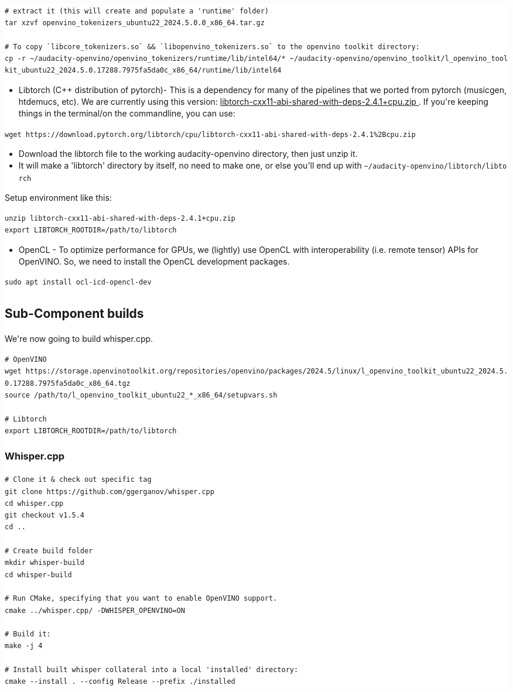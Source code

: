 ```
# extract it (this will create and populate a 'runtime' folder)
tar xzvf openvino_tokenizers_ubuntu22_2024.5.0.0_x86_64.tar.gz

# To copy `libcore_tokenizers.so` && `libopenvino_tokenizers.so` to the openvino toolkit directory:
cp -r ~/audacity-openvino/openvino_tokenizers/runtime/lib/intel64/* ~/audacity-openvino/openvino_toolkit/l_openvino_toolkit_ubuntu22_2024.5.0.17288.7975fa5da0c_x86_64/runtime/lib/intel64
```

* Libtorch (C++ distribution of pytorch)- This is a dependency for many of the pipelines that we ported from pytorch (musicgen, htdemucs, etc). We are currently using this version: [libtorch-cxx11-abi-shared-with-deps-2.4.1+cpu.zip ](https://download.pytorch.org/libtorch/cpu/libtorch-cxx11-abi-shared-with-deps-2.4.1%2Bcpu.zip). If you're keeping things in the terminal/on the commandline, you can use:

`wget https://download.pytorch.org/libtorch/cpu/libtorch-cxx11-abi-shared-with-deps-2.4.1%2Bcpu.zip`

   * Download the libtorch file to the working audacity-openvino directory, then just unzip it.
   * It will make a 'libtorch' directory by itself, no need to make one, or else you'll end up with `~/audacity-openvino/libtorch/libtorch`


Setup environment like this:
```
unzip libtorch-cxx11-abi-shared-with-deps-2.4.1+cpu.zip
export LIBTORCH_ROOTDIR=/path/to/libtorch
```

* OpenCL - To optimize performance for GPUs, we (lightly) use OpenCL with interoperability (i.e. remote tensor) APIs for OpenVINO. So, we need to install the OpenCL development packages.
```
sudo apt install ocl-icd-opencl-dev
```

## Sub-Component builds
We're now going to build whisper.cpp.  
```
# OpenVINO
wget https://storage.openvinotoolkit.org/repositories/openvino/packages/2024.5/linux/l_openvino_toolkit_ubuntu22_2024.5.0.17288.7975fa5da0c_x86_64.tgz
source /path/to/l_openvino_toolkit_ubuntu22_*_x86_64/setupvars.sh

# Libtorch
export LIBTORCH_ROOTDIR=/path/to/libtorch
```

### Whisper.cpp 
```
# Clone it & check out specific tag
git clone https://github.com/ggerganov/whisper.cpp
cd whisper.cpp
git checkout v1.5.4
cd ..

# Create build folder
mkdir whisper-build
cd whisper-build

# Run CMake, specifying that you want to enable OpenVINO support.
cmake ../whisper.cpp/ -DWHISPER_OPENVINO=ON

# Build it:
make -j 4

# Install built whisper collateral into a local 'installed' directory:
cmake --install . --config Release --prefix ./installed
```